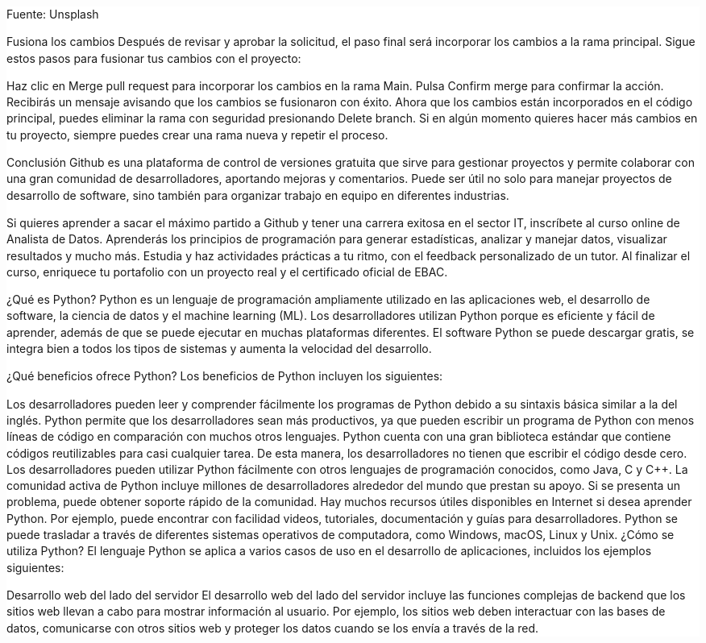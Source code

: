 Fuente: Unsplash

Fusiona los cambios
Después de revisar y aprobar la solicitud, el paso final será incorporar los cambios a la rama principal. Sigue estos pasos para fusionar tus cambios con el proyecto:

Haz clic en Merge pull request para incorporar los cambios en la rama Main.
Pulsa Confirm merge para confirmar la acción. Recibirás un mensaje avisando que los cambios se fusionaron con éxito.
Ahora que los cambios están incorporados en el código principal, puedes eliminar la rama con seguridad presionando Delete branch.
Si en algún momento quieres hacer más cambios en tu proyecto, siempre puedes crear una rama nueva y repetir el proceso.

Conclusión
Github es una plataforma de control de versiones gratuita que sirve para gestionar proyectos y permite colaborar con una gran comunidad de desarrolladores, aportando mejoras y comentarios. Puede ser útil no solo para manejar proyectos de desarrollo de software, sino también para organizar trabajo en equipo en diferentes industrias.

Si quieres aprender a sacar el máximo partido a Github y tener una carrera exitosa en el sector IT, inscríbete al curso online de Analista de Datos. Aprenderás los principios de programación para generar estadísticas, analizar y manejar datos, visualizar resultados y mucho más. Estudia y haz actividades prácticas a tu ritmo, con el feedback personalizado de un tutor. Al finalizar el curso, enriquece tu portafolio con un proyecto real y el certificado oficial de EBAC.

¿Qué es Python?
Python es un lenguaje de programación ampliamente utilizado en las aplicaciones web, el desarrollo de software, la ciencia de datos y el machine learning (ML). Los desarrolladores utilizan Python porque es eficiente y fácil de aprender, además de que se puede ejecutar en muchas plataformas diferentes. El software Python se puede descargar gratis, se integra bien a todos los tipos de sistemas y aumenta la velocidad del desarrollo.

¿Qué beneficios ofrece Python?
Los beneficios de Python incluyen los siguientes:

Los desarrolladores pueden leer y comprender fácilmente los programas de Python debido a su sintaxis básica similar a la del inglés. 
Python permite que los desarrolladores sean más productivos, ya que pueden escribir un programa de Python con menos líneas de código en comparación con muchos otros lenguajes.
Python cuenta con una gran biblioteca estándar que contiene códigos reutilizables para casi cualquier tarea. De esta manera, los desarrolladores no tienen que escribir el código desde cero.
Los desarrolladores pueden utilizar Python fácilmente con otros lenguajes de programación conocidos, como Java, C y C++.
La comunidad activa de Python incluye millones de desarrolladores alrededor del mundo que prestan su apoyo. Si se presenta un problema, puede obtener soporte rápido de la comunidad.
Hay muchos recursos útiles disponibles en Internet si desea aprender Python. Por ejemplo, puede encontrar con facilidad videos, tutoriales, documentación y guías para desarrolladores.
Python se puede trasladar a través de diferentes sistemas operativos de computadora, como Windows, macOS, Linux y Unix.
¿Cómo se utiliza Python?
El lenguaje Python se aplica a varios casos de uso en el desarrollo de aplicaciones, incluidos los ejemplos siguientes:

Desarrollo web del lado del servidor
El desarrollo web del lado del servidor incluye las funciones complejas de backend que los sitios web llevan a cabo para mostrar información al usuario. Por ejemplo, los sitios web deben interactuar con las bases de datos, comunicarse con otros sitios web y proteger los datos cuando se los envía a través de la red. 
